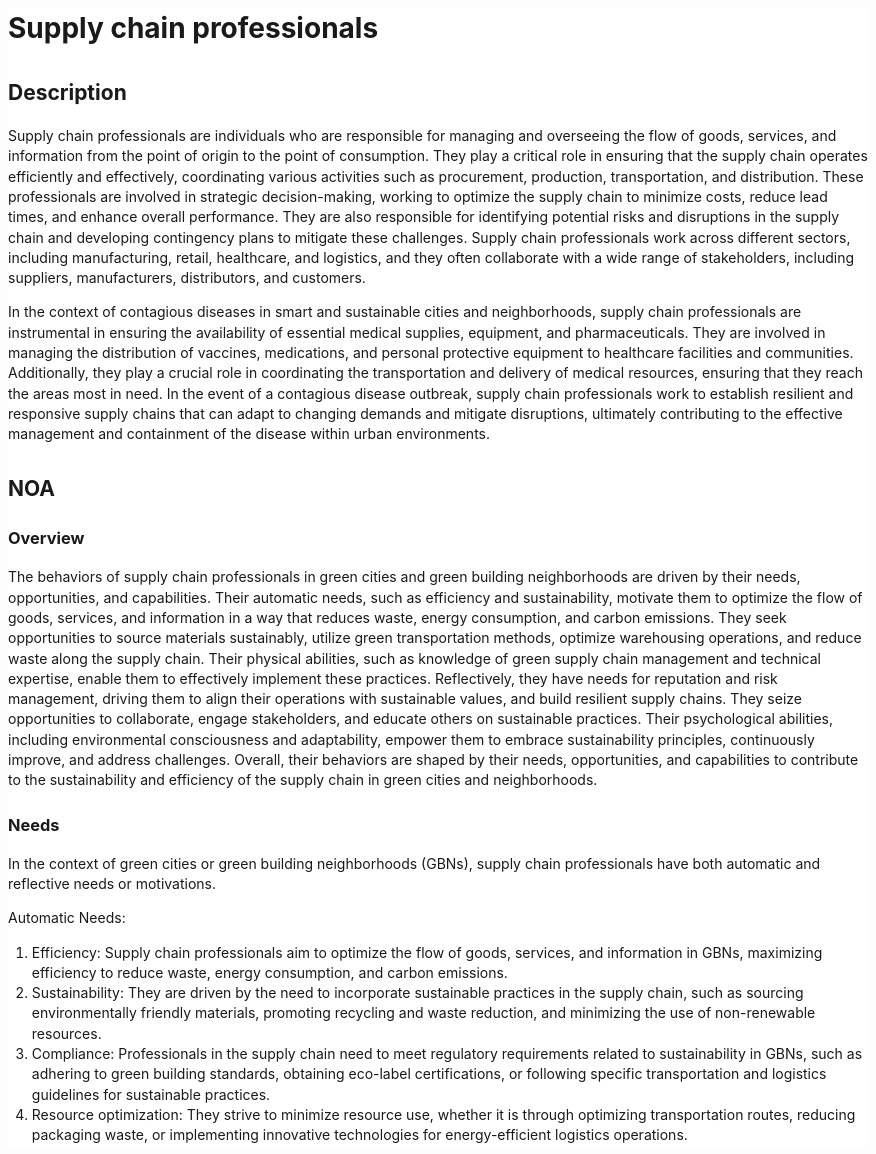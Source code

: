 # Supply chain professionals

## Description

Supply chain professionals are individuals who are responsible for managing and overseeing the flow of goods, services, and information from the point of origin to the point of consumption. They play a critical role in ensuring that the supply chain operates efficiently and effectively, coordinating various activities such as procurement, production, transportation, and distribution. These professionals are involved in strategic decision-making, working to optimize the supply chain to minimize costs, reduce lead times, and enhance overall performance. They are also responsible for identifying potential risks and disruptions in the supply chain and developing contingency plans to mitigate these challenges. Supply chain professionals work across different sectors, including manufacturing, retail, healthcare, and logistics, and they often collaborate with a wide range of stakeholders, including suppliers, manufacturers, distributors, and customers.

In the context of contagious diseases in smart and sustainable cities and neighborhoods, supply chain professionals are instrumental in ensuring the availability of essential medical supplies, equipment, and pharmaceuticals. They are involved in managing the distribution of vaccines, medications, and personal protective equipment to healthcare facilities and communities. Additionally, they play a crucial role in coordinating the transportation and delivery of medical resources, ensuring that they reach the areas most in need. In the event of a contagious disease outbreak, supply chain professionals work to establish resilient and responsive supply chains that can adapt to changing demands and mitigate disruptions, ultimately contributing to the effective management and containment of the disease within urban environments.

## NOA

### Overview

The behaviors of supply chain professionals in green cities and green building neighborhoods are driven by their needs, opportunities, and capabilities. Their automatic needs, such as efficiency and sustainability, motivate them to optimize the flow of goods, services, and information in a way that reduces waste, energy consumption, and carbon emissions. They seek opportunities to source materials sustainably, utilize green transportation methods, optimize warehousing operations, and reduce waste along the supply chain. Their physical abilities, such as knowledge of green supply chain management and technical expertise, enable them to effectively implement these practices. Reflectively, they have needs for reputation and risk management, driving them to align their operations with sustainable values, and build resilient supply chains. They seize opportunities to collaborate, engage stakeholders, and educate others on sustainable practices. Their psychological abilities, including environmental consciousness and adaptability, empower them to embrace sustainability principles, continuously improve, and address challenges. Overall, their behaviors are shaped by their needs, opportunities, and capabilities to contribute to the sustainability and efficiency of the supply chain in green cities and neighborhoods.

### Needs

In the context of green cities or green building neighborhoods (GBNs), supply chain professionals have both automatic and reflective needs or motivations.

Automatic Needs:
1. Efficiency: Supply chain professionals aim to optimize the flow of goods, services, and information in GBNs, maximizing efficiency to reduce waste, energy consumption, and carbon emissions.
2. Sustainability: They are driven by the need to incorporate sustainable practices in the supply chain, such as sourcing environmentally friendly materials, promoting recycling and waste reduction, and minimizing the use of non-renewable resources.
3. Compliance: Professionals in the supply chain need to meet regulatory requirements related to sustainability in GBNs, such as adhering to green building standards, obtaining eco-label certifications, or following specific transportation and logistics guidelines for sustainable practices.
4. Resource optimization: They strive to minimize resource use, whether it is through optimizing transportation routes, reducing packaging waste, or implementing innovative technologies for energy-efficient logistics operations.
